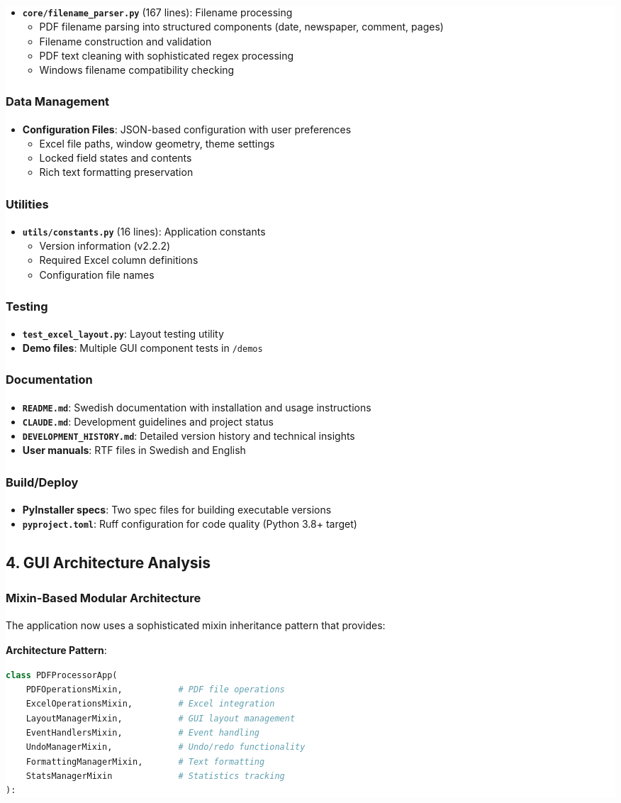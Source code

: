 - **`core/filename_parser.py`** (167 lines): Filename processing
  - PDF filename parsing into structured components (date, newspaper, comment, pages)
  - Filename construction and validation
  - PDF text cleaning with sophisticated regex processing
  - Windows filename compatibility checking

### **Data Management**
- **Configuration Files**: JSON-based configuration with user preferences
  - Excel file paths, window geometry, theme settings
  - Locked field states and contents
  - Rich text formatting preservation

### **Utilities**
- **`utils/constants.py`** (16 lines): Application constants
  - Version information (v2.2.2)
  - Required Excel column definitions
  - Configuration file names

### **Testing**
- **`test_excel_layout.py`**: Layout testing utility
- **Demo files**: Multiple GUI component tests in `/demos`

### **Documentation**
- **`README.md`**: Swedish documentation with installation and usage instructions
- **`CLAUDE.md`**: Development guidelines and project status
- **`DEVELOPMENT_HISTORY.md`**: Detailed version history and technical insights
- **User manuals**: RTF files in Swedish and English

### **Build/Deploy**
- **PyInstaller specs**: Two spec files for building executable versions
- **`pyproject.toml`**: Ruff configuration for code quality (Python 3.8+ target)

## 4. GUI Architecture Analysis

### Mixin-Based Modular Architecture
The application now uses a sophisticated mixin inheritance pattern that provides:

**Architecture Pattern**:
```python
class PDFProcessorApp(
    PDFOperationsMixin,           # PDF file operations
    ExcelOperationsMixin,         # Excel integration
    LayoutManagerMixin,           # GUI layout management
    EventHandlersMixin,           # Event handling
    UndoManagerMixin,             # Undo/redo functionality
    FormattingManagerMixin,       # Text formatting
    StatsManagerMixin             # Statistics tracking
):
```
